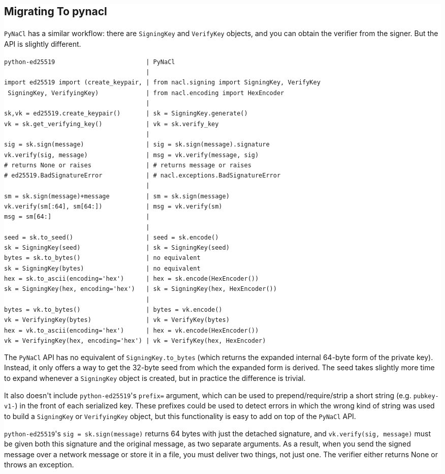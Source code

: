 ## Migrating To pynacl

`PyNaCl` has a similar workflow: there are `SigningKey` and `VerifyKey`
objects, and you can obtain the verifier from the signer. But the API is
slightly different.

```
python-ed25519                         | PyNaCl
                                       |
import ed25519 import (create_keypair, | from nacl.signing import SigningKey, VerifyKey
 SigningKey, VerifyingKey)             | from nacl.encoding import HexEncoder
                                       |
sk,vk = ed25519.create_keypair()       | sk = SigningKey.generate()
vk = sk.get_verifying_key()            | vk = sk.verify_key
                                       |
sig = sk.sign(message)                 | sig = sk.sign(message).signature
vk.verify(sig, message)                | msg = vk.verify(message, sig)
# returns None or raises               | # returns message or raises
# ed25519.BadSignatureError            | # nacl.exceptions.BadSignatureError
                                       |
sm = sk.sign(message)+message          | sm = sk.sign(message)
vk.verify(sm[:64], sm[64:])            | msg = vk.verify(sm)
msg = sm[64:]                          |
                                       |
seed = sk.to_seed()                    | seed = sk.encode()
sk = SigningKey(seed)                  | sk = SigningKey(seed)
bytes = sk.to_bytes()                  | no equivalent
sk = SigningKey(bytes)                 | no equivalent
hex = sk.to_ascii(encoding='hex')      | hex = sk.encode(HexEncoder())
sk = SigningKey(hex, encoding='hex')   | sk = SigningKey(hex, HexEncoder())
                                       |
bytes = vk.to_bytes()                  | bytes = vk.encode()
vk = VerifyingKey(bytes)               | vk = VerifyKey(bytes)
hex = vk.to_ascii(encoding='hex')      | hex = vk.encode(HexEncoder())
vk = VerifyingKey(hex, encoding='hex') | vk = VerifyKey(hex, HexEncoder)
```

The `PyNaCl` API has no equivalent of `SigningKey.to_bytes` (which returns
the expanded internal 64-byte form of the private key). Instead, it only
offers a way to get the 32-byte seed from which the expanded form is derived.
The seed takes slightly more time to expand whenever a `SigningKey` object is
created, but in practice the difference is trivial.

It also doesn't include `python-ed25519`'s `prefix=` argument, which can be
used to prepend/require/strip a short string (e.g. `pubkey-v1-`) in the front
of each serialized key. These prefixes could be used to detect errors in
which the wrong kind of string was used to build a `SigningKey` or
`VerifyingKey` object, but this functionality is easy to add on top of the
`PyNaCl` API.

`python-ed25519`'s `sig = sk.sign(message)` returns 64 bytes with just the
detached signature, and `vk.verify(sig, message)` must be given both this
signature and the original message, as two separate arguments. As a result,
when you send the signed message over a network message or store it in a
file, you must deliver two things, not just one. The verifier either returns
None or throws an exception.


[1]: http://ed25519.cr.yp.to/
[2]: http://bench.cr.yp.to/supercop.html
[3]: http://nacl.cr.yp.to/
[4]: http://ed25519.cr.yp.to/software.html